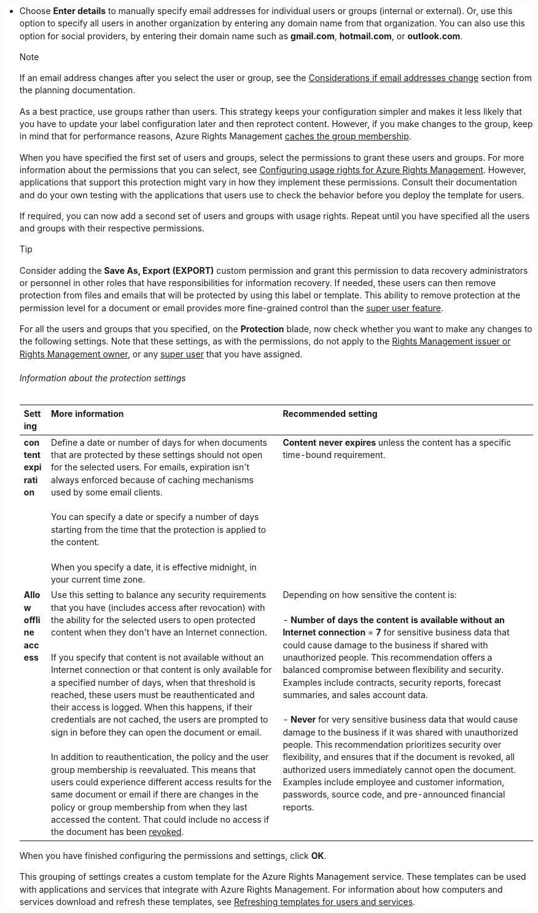    - Choose **Enter details** to manually specify email addresses for individual users or groups (internal or external). Or, use this option to specify all users in another organization by entering any domain name from that organization. You can also use this option for social providers, by entering their domain name such as **gmail.com**, **hotmail.com**, or **outlook.com**.
        
     >[!NOTE]
     >If an email address changes after you select the user or group, see the [Considerations if email addresses change](prepare.md#considerations-for-azure-information-protection-if-email-addresses-change) section from the planning documentation.
    
     As a best practice, use groups rather than users. This strategy keeps your configuration simpler and makes it less likely that you have to update your label configuration later and then reprotect content. However, if you make changes to the group, keep in mind that for performance reasons, Azure Rights Management [caches the group membership](prepare.md#group-membership-caching-by-azure-information-protection). 
    
     When you have specified the first set of users and groups, select the permissions to grant these users and groups. For more information about the permissions that you can select, see [Configuring usage rights for Azure Rights Management](configure-usage-rights.md). However, applications that support this protection might vary in how they implement these permissions. Consult their documentation and do your own testing with the applications that users use to check the behavior before you deploy the template for users.
    
     If required, you can now add a second set of users and groups with usage rights. Repeat until you have specified all the users and groups with their respective permissions.

     >[!TIP]
     >Consider adding the **Save As, Export (EXPORT)** custom permission and grant this permission to data recovery administrators or personnel in other roles that have responsibilities for information recovery. If needed, these users can then remove protection from files and emails that will be protected by using this label or template. This ability to remove protection at the permission level for a document or email provides more fine-grained control than the [super user feature](configure-super-users.md).
    
     For all the users and groups that you specified, on the **Protection** blade, now check whether you want to make any changes to the following settings. Note that these settings, as with the permissions, do not apply to the [Rights Management issuer or Rights Management owner](configure-usage-rights.md#rights-management-issuer-and-rights-management-owner), or any [super user](configure-super-users.md) that you have assigned.
    
     ###### Information about the protection settings
    
     |Setting|More information|Recommended setting
     |-----------|--------------------|--------------------|
     |**content expiration**|Define a date or number of days for when documents that are protected by these settings should not open for the selected users. For emails, expiration isn't always enforced because of caching mechanisms used by some email clients.<br /><br />You can specify a date or specify a number of days starting from the time that the protection is applied to the content.<br /><br />When you specify a date, it is effective midnight, in your current time zone.|**Content never expires** unless the content has a specific time-bound requirement.|
     |**Allow offline access**|Use this setting to balance any security requirements that you have (includes access after revocation) with the ability for the selected users to open protected content when they don't have an Internet connection.<br /><br />If you specify that content is not available without an Internet connection or that content is only available for a specified number of days, when that threshold is reached, these users must be reauthenticated and their access is logged. When this happens, if their credentials are not cached, the users are prompted to sign in before they can open the document or email.<br /><br />In addition to reauthentication, the policy and the user group membership is reevaluated. This means that users could experience different access results for the same document or email if there are changes in the policy or group membership from when they last accessed the content. That could include no access if the document has been [revoked](./rms-client/client-track-revoke.md).|Depending on how sensitive the content is:<br /><br />- **Number of days the content is available without an Internet connection** = **7** for sensitive business data that could cause damage to the business if shared with unauthorized people. This recommendation offers a balanced compromise between flexibility and security. Examples include contracts, security reports, forecast summaries, and sales account data.<br /><br />- **Never** for very sensitive business data that would cause damage to the business if it was shared with unauthorized people. This recommendation prioritizes security over flexibility, and ensures that if the document is revoked, all authorized users immediately cannot open the document. Examples include employee and customer information, passwords, source code, and pre-announced financial reports.|
    
     When you have finished configuring the permissions and settings, click **OK**. 
    
     This grouping of settings creates a custom template for the Azure Rights Management service. These templates can be used with applications and services that integrate with Azure Rights Management. For information about how computers and services download and refresh these templates, see [Refreshing templates for users and services](refresh-templates.md).
